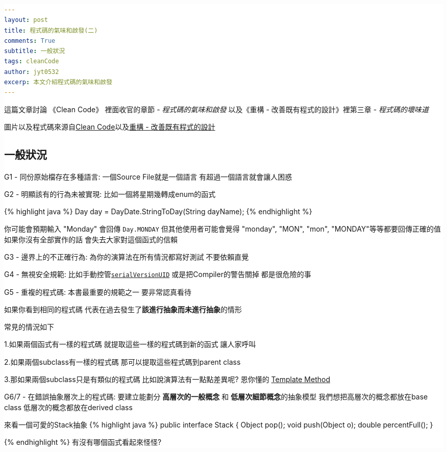 ```yaml
---
layout: post
title: 程式碼的氣味和啟發(二)
comments: True
subtitle: 一般狀況
tags: cleanCode
author: jyt0532
excerp: 本文介紹程式碼的氣味和啟發
---
```


這篇文章討論 《Clean Code》 裡面收官的章節 - *程式碼的氣味和啟發* 以及《重構 - 改善既有程式的設計》裡第三章 - *程式碼的壞味道*

圖片以及程式碼來源自[Clean Code](https://www.amazon.com/Clean-Code-Handbook-Software-Craftsmanship/dp/0132350882)以及[重構 - 改善既有程式的設計](https://www.tenlong.com.tw/products/9789861547534)


## 一般狀況

G1 - 同份原始檔存在多種語言: 一個Source File就是一個語言 有超過一個語言就會讓人困惑

G2 - 明顯該有的行為未被實現: 比如一個將星期幾轉成enum的函式

{% highlight java %}
Day day = DayDate.StringToDay(String dayName);
{% endhighlight %}

你可能會預期輸入 "Monday" 會回傳 `Day.MONDAY` 但其他使用者可能會覺得 "monday", "MON", "mon", "MONDAY"等等都要回傳正確的值 
如果你沒有全部實作的話 會失去大家對這個函式的信賴

G3 - 邊界上的不正確行為: 為你的演算法在所有情況都寫好測試 不要依賴直覺

G4 - 無視安全規範: 比如手動控管[`serialVersionUID`](/2017/10/12/decrypting-serialized-java-object/) 或是把Compiler的警告關掉 都是很危險的事

G5 - 重複的程式碼: 本書最重要的規範之一 要非常認真看待

如果你看到相同的程式碼 代表在過去發生了**該進行抽象而未進行抽象**的情形

常見的情況如下

1.如果兩個函式有一樣的程式碼 就提取這些一樣的程式碼到新的函式 讓人家呼叫

2.如果兩個subclass有一樣的程式碼 那可以提取這些程式碼到parent class

3.那如果兩個subclass只是有類似的程式碼 比如說演算法有一點點差異呢? 恩你懂的 [Template Method](/2017/09/12/template/)

G6/7 - 在錯誤抽象層次上的程式碼: 要建立能劃分 **高層次的一般概念** 和 **低層次細節概念**的抽象模型 我們想把高層次的概念都放在base class 低層次的概念都放在derived class


來看一個可愛的Stack抽象
{% highlight java %}
public interface Stack {
  Object pop();
  void push(Object o); 
  double percentFull();
}

{% endhighlight %}
有沒有哪個函式看起來怪怪? 
